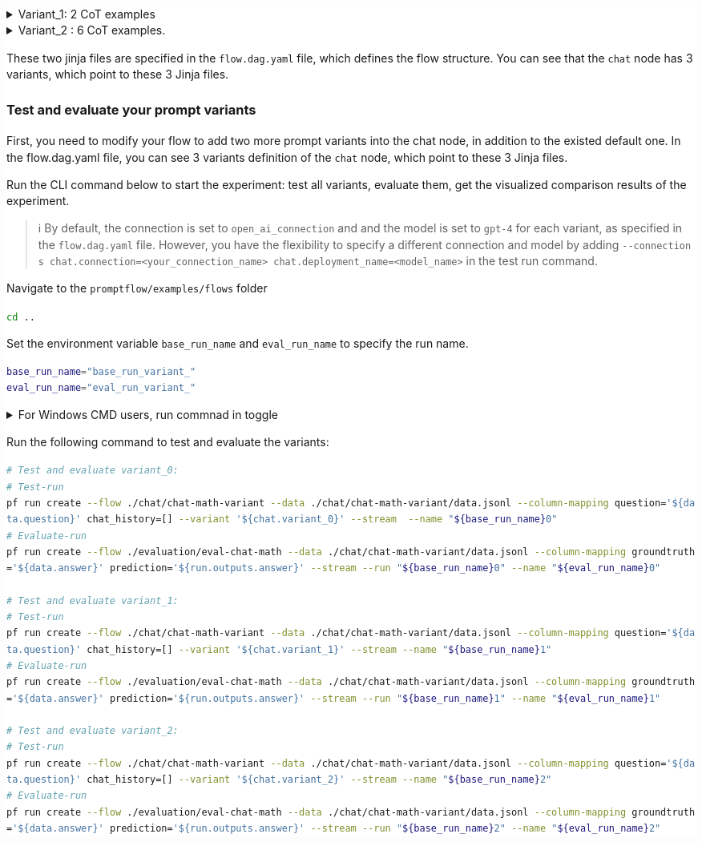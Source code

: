 <details><summary>Variant_1: 2 CoT examples</summary></details>

<details><summary>Variant_2 : 6 CoT examples.</summary></details>

These two jinja files are specified in the `flow.dag.yaml` file, which defines the flow structure. You can see that the `chat` node has 3 variants, which point to these 3 Jinja files.

### Test and evaluate your prompt variants

First, you need to modify your flow to add two more prompt variants into the chat node, in addition to the existed default one. In the flow.dag.yaml file, you can see 3 variants definition of the `chat` node, which point to these 3 Jinja files.

Run the CLI command below to start the experiment: test all variants, evaluate them, get the visualized comparison results of the experiment.

> ℹ️ By default, the connection is set to `open_ai_connection` and and the model is set to `gpt-4` for each variant, as specified in the `flow.dag.yaml` file. However, you have the flexibility to specify a different connection and model by adding `--connections chat.connection=<your_connection_name> chat.deployment_name=<model_name>` in the test run command.

Navigate to the `promptflow/examples/flows` folder

```bash
cd ..
```

Set the environment variable `base_run_name` and `eval_run_name` to specify the run name.

```bash
base_run_name="base_run_variant_"
eval_run_name="eval_run_variant_"
```

<details><summary>For Windows CMD users, run commnad in toggle</summary></details>

Run the following command to test and evaluate the variants:

```bash
# Test and evaluate variant_0:
# Test-run
pf run create --flow ./chat/chat-math-variant --data ./chat/chat-math-variant/data.jsonl --column-mapping question='${data.question}' chat_history=[] --variant '${chat.variant_0}' --stream  --name "${base_run_name}0"
# Evaluate-run
pf run create --flow ./evaluation/eval-chat-math --data ./chat/chat-math-variant/data.jsonl --column-mapping groundtruth='${data.answer}' prediction='${run.outputs.answer}' --stream --run "${base_run_name}0" --name "${eval_run_name}0"

# Test and evaluate variant_1:
# Test-run
pf run create --flow ./chat/chat-math-variant --data ./chat/chat-math-variant/data.jsonl --column-mapping question='${data.question}' chat_history=[] --variant '${chat.variant_1}' --stream --name "${base_run_name}1"
# Evaluate-run
pf run create --flow ./evaluation/eval-chat-math --data ./chat/chat-math-variant/data.jsonl --column-mapping groundtruth='${data.answer}' prediction='${run.outputs.answer}' --stream --run "${base_run_name}1" --name "${eval_run_name}1"

# Test and evaluate variant_2:
# Test-run
pf run create --flow ./chat/chat-math-variant --data ./chat/chat-math-variant/data.jsonl --column-mapping question='${data.question}' chat_history=[] --variant '${chat.variant_2}' --stream --name "${base_run_name}2"
# Evaluate-run
pf run create --flow ./evaluation/eval-chat-math --data ./chat/chat-math-variant/data.jsonl --column-mapping groundtruth='${data.answer}' prediction='${run.outputs.answer}' --stream --run "${base_run_name}2" --name "${eval_run_name}2"
```

